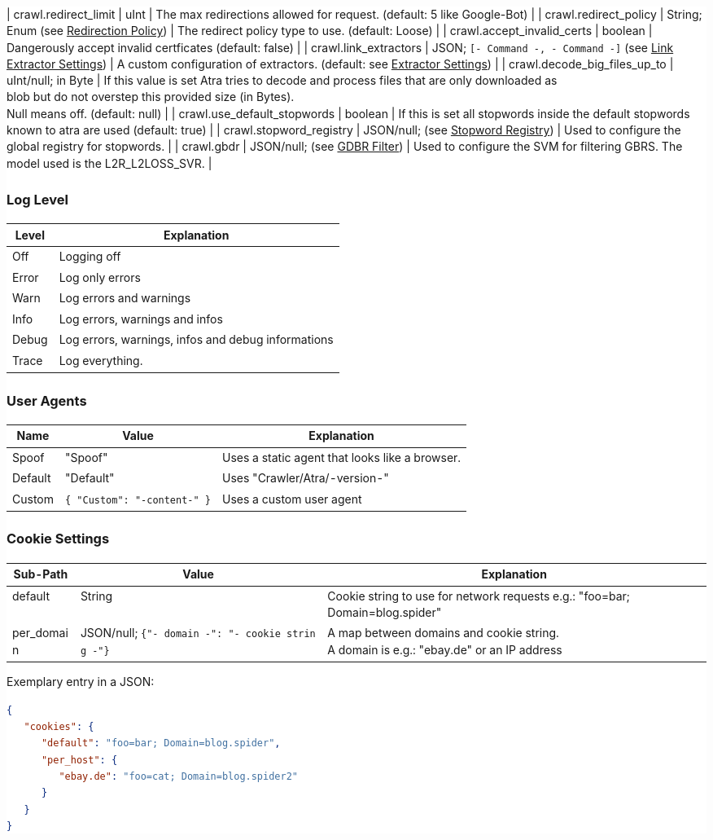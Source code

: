 | crawl.redirect_limit                | uInt                                                                                           | The max redirections allowed for request. (default: 5 like Google-Bot)                                                                                                                  |
| crawl.redirect_policy               | String; Enum (see [Redirection Policy](#Redirection-Policy))                                   | The redirect policy type to use. (default: Loose)                                                                                                                                       |
| crawl.accept_invalid_certs          | boolean                                                                                        | Dangerously accept invalid certficates (default: false)                                                                                                                                 |
| crawl.link_extractors               | JSON; ``[- Command -, - Command -]`` (see [Link Extractor Settings](#Link-Extractor-Settings)) | A custom configuration of extractors. (default: see [Extractor Settings](#Link-Extractor-Settings))                                                                                     |
| crawl.decode_big_files_up_to        | uInt/null; in Byte                                                                             | If this value is set Atra tries to decode and process files that are only downloaded as<br/>blob but do not overstep this provided size (in Bytes).<br/>Null means off. (default: null) |
| crawl.use_default_stopwords         | boolean                                                                                        | If this is set all stopwords inside the default stopwords known to atra are used (default: true)                                                                                        |
| crawl.stopword_registry             | JSON/null; (see [Stopword Registry](#Stopword-Registry))                                       | Used to configure the global registry for stopwords.                                                                                                                                    |
| crawl.gbdr                          | JSON/null; (see [GDBR Filter](#GBDR-Filter))                                                   | Used to configure the SVM for filtering GBRS. The model used is the L2R_L2LOSS_SVR.                                                                                                     |

### Log Level
| Level | Explanation                                        |
|-------|----------------------------------------------------|
| Off   | Logging off                                        |
| Error | Log only errors                                    |
| Warn  | Log errors and warnings                            |
| Info  | Log errors, warnings and infos                     |
| Debug | Log errors, warnings, infos and debug informations |
| Trace | Log everything.                                    |

### User Agents
| Name    | Value                         | Explanation                                    |
|---------|-------------------------------|------------------------------------------------|
| Spoof   | "Spoof"                       | Uses a static agent that looks like a browser. |
| Default | "Default"                     | Uses "Crawler/Atra/-version-"                  |
| Custom  | ``{ "Custom": "-content-" }`` | Uses a custom user agent                       |

### Cookie Settings
| Sub-Path   | Value                                              | Explanation                                                                               |
|------------|----------------------------------------------------|-------------------------------------------------------------------------------------------|
| default    | String                                             | Cookie string to use for network requests e.g.: "foo=bar; Domain=blog.spider"             |
| per_domain | JSON/null; ``{"- domain -": "- cookie string -"}`` | A map between domains and cookie string.<br/>A domain is e.g.: "ebay.de" or an IP address |

Exemplary entry in a JSON:
````json
{
   "cookies": {
      "default": "foo=bar; Domain=blog.spider",
      "per_host": {
         "ebay.de": "foo=cat; Domain=blog.spider2"
      }
   }
}
````
